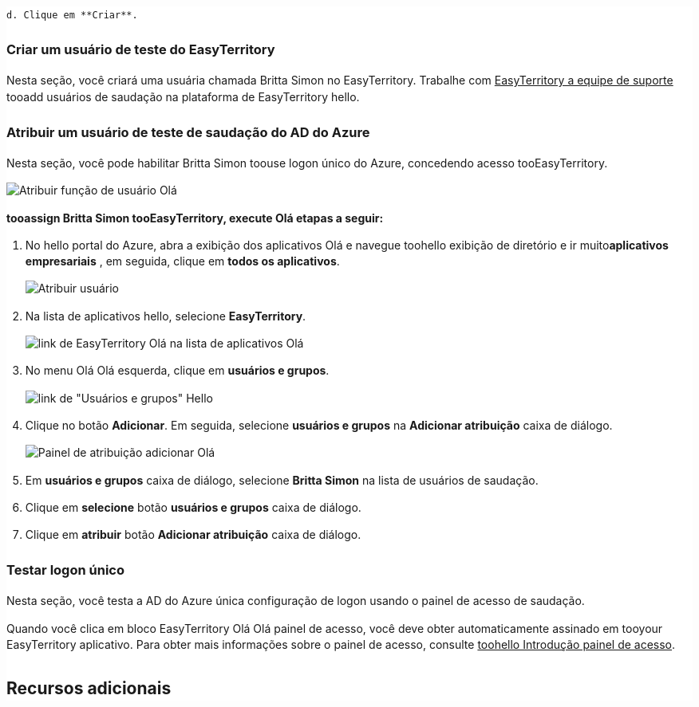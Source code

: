     d. Clique em **Criar**.
 
### <a name="create-a-easyterritory-test-user"></a>Criar um usuário de teste do EasyTerritory

Nesta seção, você criará uma usuária chamada Britta Simon no EasyTerritory. Trabalhe com [EasyTerritory a equipe de suporte](mailto:sales@easyterritory.com) tooadd usuários de saudação na plataforma de EasyTerritory hello.

### <a name="assign-hello-azure-ad-test-user"></a>Atribuir um usuário de teste de saudação do AD do Azure

Nesta seção, você pode habilitar Britta Simon toouse logon único do Azure, concedendo acesso tooEasyTerritory.

![Atribuir função de usuário Olá][200] 

**tooassign Britta Simon tooEasyTerritory, execute Olá etapas a seguir:**

1. No hello portal do Azure, abra a exibição dos aplicativos Olá e navegue toohello exibição de diretório e ir muito**aplicativos empresariais** , em seguida, clique em **todos os aplicativos**.

    ![Atribuir usuário][201] 

2. Na lista de aplicativos hello, selecione **EasyTerritory**.

    ![link de EasyTerritory Olá na lista de aplicativos Olá](./media/active-directory-saas-easyterritory-tutorial/tutorial_easyterritory_app.png)  

3. No menu Olá Olá esquerda, clique em **usuários e grupos**.

    ![link de "Usuários e grupos" Hello][202]

4. Clique no botão **Adicionar**. Em seguida, selecione **usuários e grupos** na **Adicionar atribuição** caixa de diálogo.

    ![Painel de atribuição adicionar Olá][203]

5. Em **usuários e grupos** caixa de diálogo, selecione **Britta Simon** na lista de usuários de saudação.

6. Clique em **selecione** botão **usuários e grupos** caixa de diálogo.

7. Clique em **atribuir** botão **Adicionar atribuição** caixa de diálogo.
    
### <a name="test-single-sign-on"></a>Testar logon único

Nesta seção, você testa a AD do Azure única configuração de logon usando o painel de acesso de saudação.

Quando você clica em bloco EasyTerritory Olá Olá painel de acesso, você deve obter automaticamente assinado em tooyour EasyTerritory aplicativo.
Para obter mais informações sobre o painel de acesso, consulte [toohello Introdução painel de acesso](active-directory-saas-access-panel-introduction.md). 

## <a name="additional-resources"></a>Recursos adicionais


[1]: ./media/active-directory-saas-easyterritory-tutorial/tutorial_general_01.png
[2]: ./media/active-directory-saas-easyterritory-tutorial/tutorial_general_02.png
[3]: ./media/active-directory-saas-easyterritory-tutorial/tutorial_general_03.png
[4]: ./media/active-directory-saas-easyterritory-tutorial/tutorial_general_04.png
[100]: ./media/active-directory-saas-easyterritory-tutorial/tutorial_general_100.png
[200]: ./media/active-directory-saas-easyterritory-tutorial/tutorial_general_200.png
[201]: ./media/active-directory-saas-easyterritory-tutorial/tutorial_general_201.png
[202]: ./media/active-directory-saas-easyterritory-tutorial/tutorial_general_202.png
[203]: ./media/active-directory-saas-easyterritory-tutorial/tutorial_general_203.png